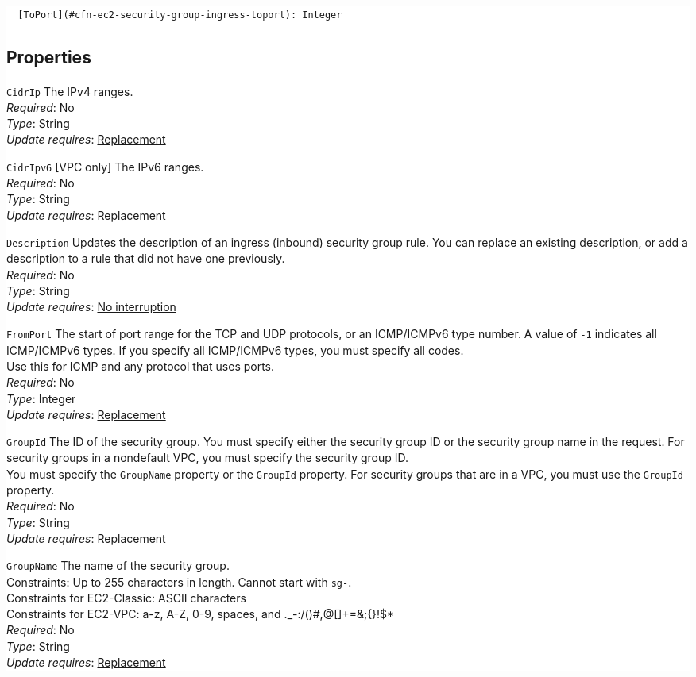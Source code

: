 ```
  [ToPort](#cfn-ec2-security-group-ingress-toport): Integer
```

## Properties<a name="aws-properties-ec2-security-group-ingress-properties"></a>

`CidrIp`  <a name="cfn-ec2-security-group-ingress-cidrip"></a>
The IPv4 ranges\.  
*Required*: No  
*Type*: String  
*Update requires*: [Replacement](https://docs.aws.amazon.com/AWSCloudFormation/latest/UserGuide/using-cfn-updating-stacks-update-behaviors.html#update-replacement)

`CidrIpv6`  <a name="cfn-ec2-security-group-ingress-cidripv6"></a>
\[VPC only\] The IPv6 ranges\.  
*Required*: No  
*Type*: String  
*Update requires*: [Replacement](https://docs.aws.amazon.com/AWSCloudFormation/latest/UserGuide/using-cfn-updating-stacks-update-behaviors.html#update-replacement)

`Description`  <a name="cfn-ec2-security-group-ingress-description"></a>
Updates the description of an ingress \(inbound\) security group rule\. You can replace an existing description, or add a description to a rule that did not have one previously\.  
*Required*: No  
*Type*: String  
*Update requires*: [No interruption](https://docs.aws.amazon.com/AWSCloudFormation/latest/UserGuide/using-cfn-updating-stacks-update-behaviors.html#update-no-interrupt)

`FromPort`  <a name="cfn-ec2-security-group-ingress-fromport"></a>
The start of port range for the TCP and UDP protocols, or an ICMP/ICMPv6 type number\. A value of `-1` indicates all ICMP/ICMPv6 types\. If you specify all ICMP/ICMPv6 types, you must specify all codes\.  
Use this for ICMP and any protocol that uses ports\.  
*Required*: No  
*Type*: Integer  
*Update requires*: [Replacement](https://docs.aws.amazon.com/AWSCloudFormation/latest/UserGuide/using-cfn-updating-stacks-update-behaviors.html#update-replacement)

`GroupId`  <a name="cfn-ec2-security-group-ingress-groupid"></a>
The ID of the security group\. You must specify either the security group ID or the security group name in the request\. For security groups in a nondefault VPC, you must specify the security group ID\.  
You must specify the `GroupName` property or the `GroupId` property\. For security groups that are in a VPC, you must use the `GroupId` property\.  
*Required*: No  
*Type*: String  
*Update requires*: [Replacement](https://docs.aws.amazon.com/AWSCloudFormation/latest/UserGuide/using-cfn-updating-stacks-update-behaviors.html#update-replacement)

`GroupName`  <a name="cfn-ec2-security-group-ingress-groupname"></a>
The name of the security group\.  
Constraints: Up to 255 characters in length\. Cannot start with `sg-`\.  
Constraints for EC2\-Classic: ASCII characters  
Constraints for EC2\-VPC: a\-z, A\-Z, 0\-9, spaces, and \.\_\-:/\(\)\#,@\[\]\+=&;\{\}\!$\*  
*Required*: No  
*Type*: String  
*Update requires*: [Replacement](https://docs.aws.amazon.com/AWSCloudFormation/latest/UserGuide/using-cfn-updating-stacks-update-behaviors.html#update-replacement)
